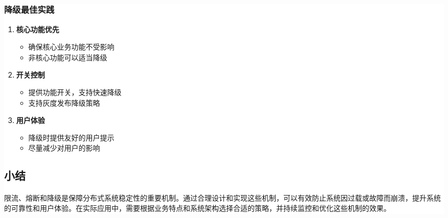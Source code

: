 ### 降级最佳实践

1. **核心功能优先**
   - 确保核心业务功能不受影响
   - 非核心功能可以适当降级

2. **开关控制**
   - 提供功能开关，支持快速降级
   - 支持灰度发布降级策略

3. **用户体验**
   - 降级时提供友好的用户提示
   - 尽量减少对用户的影响

## 小结

限流、熔断和降级是保障分布式系统稳定性的重要机制。通过合理设计和实现这些机制，可以有效防止系统因过载或故障而崩溃，提升系统的可靠性和用户体验。在实际应用中，需要根据业务特点和系统架构选择合适的策略，并持续监控和优化这些机制的效果。